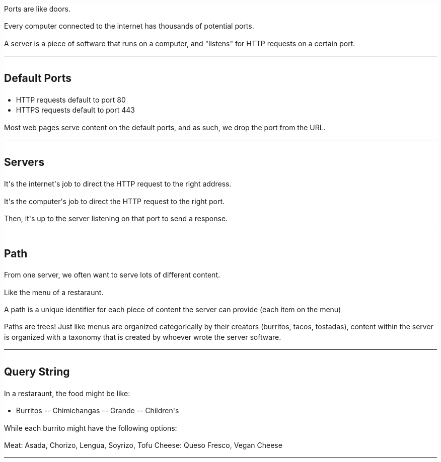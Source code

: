 Ports are like doors.

Every computer connected to the internet has thousands of potential ports.

A server is a piece of software that runs on a computer, and "listens" for HTTP requests on a certain port.

---


## Default Ports

- HTTP requests default to port 80
- HTTPS requests default to port 443

Most web pages serve content on the default ports, and as such, we drop the port from the URL.

---

## Servers

It's the internet's job to direct the HTTP request to the right address.

It's the computer's job to direct the HTTP request to the right port.

Then, it's up to the server listening on that port to send a response.


---

## Path

From one server, we often want to serve lots of different content.

Like the menu of a restaraunt.

A path is a unique identifier for each piece of content the server can provide (each item on the menu)

Paths are trees! Just like menus are organized categorically by their creators (burritos, tacos, tostadas), content within the server is organized with a taxonomy that is created by whoever wrote the server software.

---

## Query String

In a restaraunt, the food might be like:

- Burritos
 -- Chimichangas
 -- Grande
 -- Children's

While each burrito might have the following options:

Meat: Asada, Chorizo, Lengua, Soyrizo, Tofu
Cheese: Queso Fresco, Vegan Cheese

---